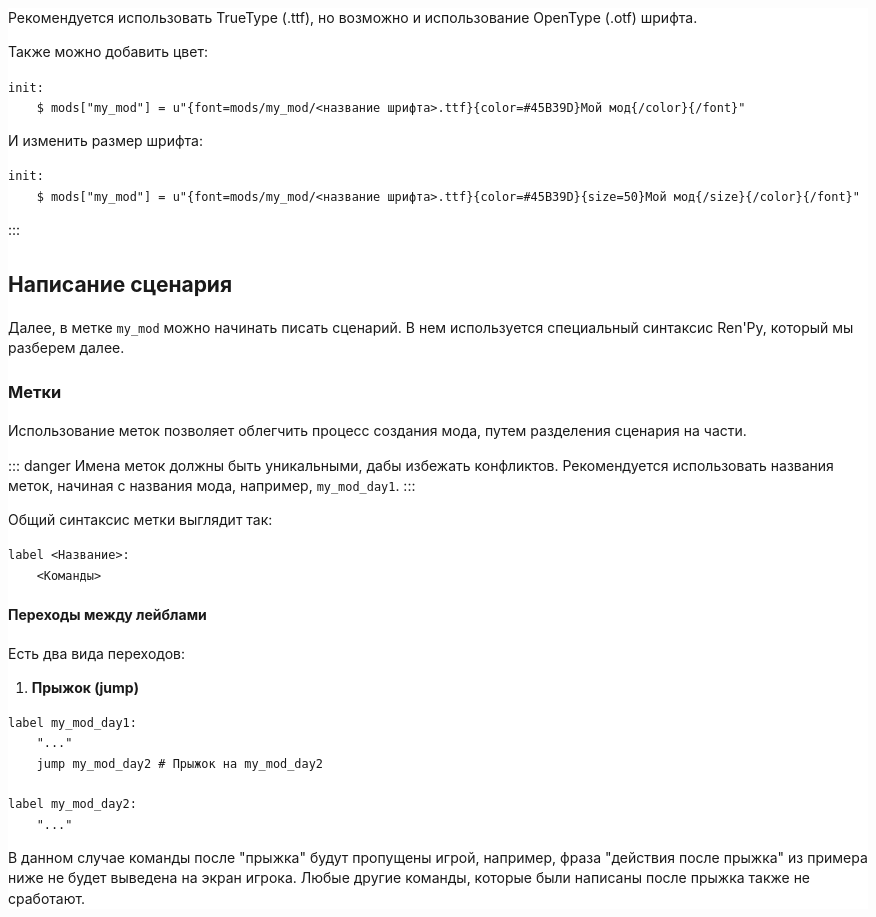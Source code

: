 Рекомендуется использовать TrueType (.ttf), но возможно и использование OpenType (.otf) шрифта.

Также можно добавить цвет:

```renpy
init:
    $ mods["my_mod"] = u"{font=mods/my_mod/<название шрифта>.ttf}{color=#45B39D}Мой мод{/color}{/font}"
```

И изменить размер шрифта:

```renpy
init:
    $ mods["my_mod"] = u"{font=mods/my_mod/<название шрифта>.ttf}{color=#45B39D}{size=50}Мой мод{/size}{/color}{/font}"
```

:::

## Написание сценария

Далее, в метке `my_mod` можно начинать писать сценарий. В нем используется специальный синтаксис Ren'Py, который мы разберем далее.

### Метки

Использование меток позволяет облегчить процесс создания мода, путем разделения сценария на части.

::: danger
Имена меток должны быть уникальными, дабы избежать конфликтов.
Рекомендуется использовать названия меток, начиная с названия мода, например, `my_mod_day1`.
:::

Общий синтаксис метки выглядит так:

```renpy
label <Название>:
    <Команды>
```

#### Переходы между лейблами

Есть два вида переходов:

1. **Прыжок (jump)**

```renpy
label my_mod_day1:
    "..."
    jump my_mod_day2 # Прыжок на my_mod_day2

label my_mod_day2:
    "..."
```

В данном случае команды после "прыжка" будут пропущены игрой, например, фраза "действия после прыжка" из примера ниже не будет выведена на экран игрока. Любые другие команды, которые были написаны после прыжка также не сработают.

